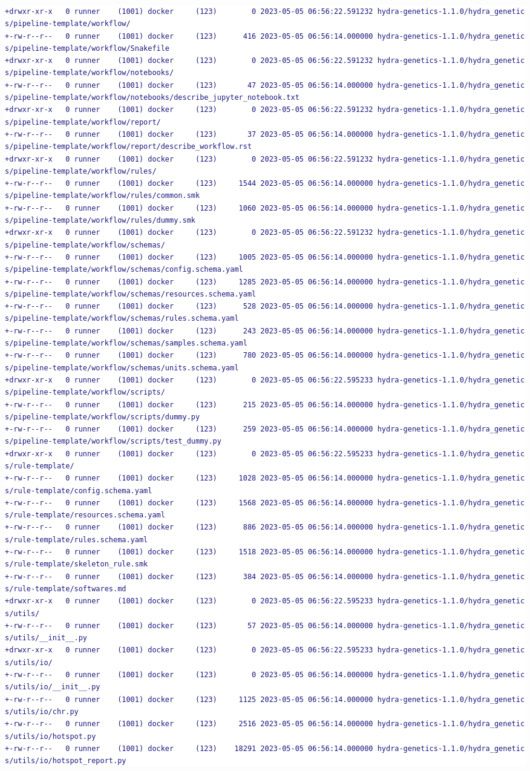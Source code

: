 ```diff
+drwxr-xr-x   0 runner    (1001) docker     (123)        0 2023-05-05 06:56:22.591232 hydra-genetics-1.1.0/hydra_genetics/pipeline-template/workflow/
+-rw-r--r--   0 runner    (1001) docker     (123)      416 2023-05-05 06:56:14.000000 hydra-genetics-1.1.0/hydra_genetics/pipeline-template/workflow/Snakefile
+drwxr-xr-x   0 runner    (1001) docker     (123)        0 2023-05-05 06:56:22.591232 hydra-genetics-1.1.0/hydra_genetics/pipeline-template/workflow/notebooks/
+-rw-r--r--   0 runner    (1001) docker     (123)       47 2023-05-05 06:56:14.000000 hydra-genetics-1.1.0/hydra_genetics/pipeline-template/workflow/notebooks/describe_jupyter_notebook.txt
+drwxr-xr-x   0 runner    (1001) docker     (123)        0 2023-05-05 06:56:22.591232 hydra-genetics-1.1.0/hydra_genetics/pipeline-template/workflow/report/
+-rw-r--r--   0 runner    (1001) docker     (123)       37 2023-05-05 06:56:14.000000 hydra-genetics-1.1.0/hydra_genetics/pipeline-template/workflow/report/describe_workflow.rst
+drwxr-xr-x   0 runner    (1001) docker     (123)        0 2023-05-05 06:56:22.591232 hydra-genetics-1.1.0/hydra_genetics/pipeline-template/workflow/rules/
+-rw-r--r--   0 runner    (1001) docker     (123)     1544 2023-05-05 06:56:14.000000 hydra-genetics-1.1.0/hydra_genetics/pipeline-template/workflow/rules/common.smk
+-rw-r--r--   0 runner    (1001) docker     (123)     1060 2023-05-05 06:56:14.000000 hydra-genetics-1.1.0/hydra_genetics/pipeline-template/workflow/rules/dummy.smk
+drwxr-xr-x   0 runner    (1001) docker     (123)        0 2023-05-05 06:56:22.591232 hydra-genetics-1.1.0/hydra_genetics/pipeline-template/workflow/schemas/
+-rw-r--r--   0 runner    (1001) docker     (123)     1005 2023-05-05 06:56:14.000000 hydra-genetics-1.1.0/hydra_genetics/pipeline-template/workflow/schemas/config.schema.yaml
+-rw-r--r--   0 runner    (1001) docker     (123)     1285 2023-05-05 06:56:14.000000 hydra-genetics-1.1.0/hydra_genetics/pipeline-template/workflow/schemas/resources.schema.yaml
+-rw-r--r--   0 runner    (1001) docker     (123)      528 2023-05-05 06:56:14.000000 hydra-genetics-1.1.0/hydra_genetics/pipeline-template/workflow/schemas/rules.schema.yaml
+-rw-r--r--   0 runner    (1001) docker     (123)      243 2023-05-05 06:56:14.000000 hydra-genetics-1.1.0/hydra_genetics/pipeline-template/workflow/schemas/samples.schema.yaml
+-rw-r--r--   0 runner    (1001) docker     (123)      780 2023-05-05 06:56:14.000000 hydra-genetics-1.1.0/hydra_genetics/pipeline-template/workflow/schemas/units.schema.yaml
+drwxr-xr-x   0 runner    (1001) docker     (123)        0 2023-05-05 06:56:22.595233 hydra-genetics-1.1.0/hydra_genetics/pipeline-template/workflow/scripts/
+-rw-r--r--   0 runner    (1001) docker     (123)      215 2023-05-05 06:56:14.000000 hydra-genetics-1.1.0/hydra_genetics/pipeline-template/workflow/scripts/dummy.py
+-rw-r--r--   0 runner    (1001) docker     (123)      259 2023-05-05 06:56:14.000000 hydra-genetics-1.1.0/hydra_genetics/pipeline-template/workflow/scripts/test_dummy.py
+drwxr-xr-x   0 runner    (1001) docker     (123)        0 2023-05-05 06:56:22.595233 hydra-genetics-1.1.0/hydra_genetics/rule-template/
+-rw-r--r--   0 runner    (1001) docker     (123)     1028 2023-05-05 06:56:14.000000 hydra-genetics-1.1.0/hydra_genetics/rule-template/config.schema.yaml
+-rw-r--r--   0 runner    (1001) docker     (123)     1568 2023-05-05 06:56:14.000000 hydra-genetics-1.1.0/hydra_genetics/rule-template/resources.schema.yaml
+-rw-r--r--   0 runner    (1001) docker     (123)      886 2023-05-05 06:56:14.000000 hydra-genetics-1.1.0/hydra_genetics/rule-template/rules.schema.yaml
+-rw-r--r--   0 runner    (1001) docker     (123)     1518 2023-05-05 06:56:14.000000 hydra-genetics-1.1.0/hydra_genetics/rule-template/skeleton_rule.smk
+-rw-r--r--   0 runner    (1001) docker     (123)      384 2023-05-05 06:56:14.000000 hydra-genetics-1.1.0/hydra_genetics/rule-template/softwares.md
+drwxr-xr-x   0 runner    (1001) docker     (123)        0 2023-05-05 06:56:22.595233 hydra-genetics-1.1.0/hydra_genetics/utils/
+-rw-r--r--   0 runner    (1001) docker     (123)       57 2023-05-05 06:56:14.000000 hydra-genetics-1.1.0/hydra_genetics/utils/__init__.py
+drwxr-xr-x   0 runner    (1001) docker     (123)        0 2023-05-05 06:56:22.595233 hydra-genetics-1.1.0/hydra_genetics/utils/io/
+-rw-r--r--   0 runner    (1001) docker     (123)        0 2023-05-05 06:56:14.000000 hydra-genetics-1.1.0/hydra_genetics/utils/io/__init__.py
+-rw-r--r--   0 runner    (1001) docker     (123)     1125 2023-05-05 06:56:14.000000 hydra-genetics-1.1.0/hydra_genetics/utils/io/chr.py
+-rw-r--r--   0 runner    (1001) docker     (123)     2516 2023-05-05 06:56:14.000000 hydra-genetics-1.1.0/hydra_genetics/utils/io/hotspot.py
+-rw-r--r--   0 runner    (1001) docker     (123)    18291 2023-05-05 06:56:14.000000 hydra-genetics-1.1.0/hydra_genetics/utils/io/hotspot_report.py
```
